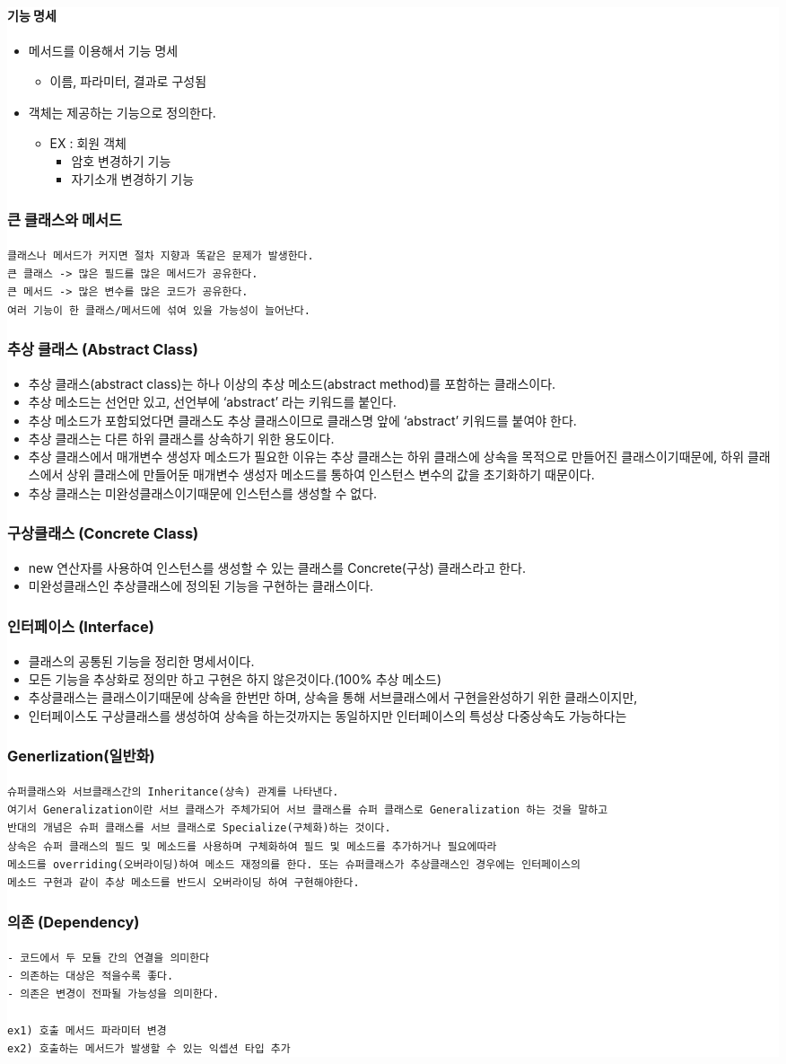 #### 기능 명세
- 메서드를 이용해서 기능 명세
    - 이름, 파라미터, 결과로 구성됨

- 객체는 제공하는 기능으로 정의한다.
  - EX : 회원 객체
    - 암호 변경하기 기능
    - 자기소개 변경하기 기능


### 큰 클래스와 메서드
    클래스나 메서드가 커지면 절차 지향과 똑같은 문제가 발생한다.
    큰 클래스 -> 많은 필드를 많은 메서드가 공유한다.
    큰 메서드 -> 많은 변수를 많은 코드가 공유한다.
    여러 기능이 한 클래스/메서드에 섞여 있을 가능성이 늘어난다.

### 추상 클래스 (Abstract Class)
* 추상 클래스(abstract class)는 하나 이상의 추상 메소드(abstract method)를 포함하는 클래스이다.
* 추상 메소드는 선언만 있고, 선언부에 ‘abstract’ 라는 키워드를 붙인다.
* 추상 메소드가 포함되었다면 클래스도 추상 클래스이므로 클래스명 앞에 ‘abstract’ 키워드를 붙여야 한다.
* 추상 클래스는 다른 하위 클래스를 상속하기 위한 용도이다.
* 추상 클래스에서 매개변수 생성자 메소드가 필요한 이유는 추상 클래스는 하위 클래스에 상속을 목적으로 만들어진
클래스이기때문에, 하위 클래스에서 상위 클래스에 만들어둔 매개변수 생성자 메소드를 통하여 인스턴스 변수의 값을
초기화하기 때문이다.
* 추상 클래스는 미완성클래스이기때문에 인스턴스를 생성할 수 없다.

### 구상클래스 (Concrete Class)
* new 연산자를 사용하여 인스턴스를 생성할 수 있는 클래스를 Concrete(구상) 클래스라고 한다.
* 미완성클래스인 추상클래스에 정의된 기능을 구현하는 클래스이다.

### 인터페이스 (Interface)
* 클래스의 공통된 기능을 정리한 명세서이다.
* 모든 기능을 추상화로 정의만 하고 구현은 하지 않은것이다.(100% 추상 메소드)
* 추상클래스는 클래스이기때문에 상속을 한번만 하며, 상속을 통해 서브클래스에서 구현을완성하기 위한 클래스이지만, 
* 인터페이스도 구상클래스를 생성하여 상속을 하는것까지는 동일하지만 인터페이스의 특성상 다중상속도 가능하다는

### Generlization(일반화)
    슈퍼클래스와 서브클래스간의 Inheritance(상속) 관계를 나타낸다. 
    여기서 Generalization이란 서브 클래스가 주체가되어 서브 클래스를 슈퍼 클래스로 Generalization 하는 것을 말하고 
    반대의 개념은 슈퍼 클래스를 서브 클래스로 Specialize(구체화)하는 것이다. 
    상속은 슈퍼 클래스의 필드 및 메소드를 사용하며 구체화하여 필드 및 메소드를 추가하거나 필요에따라 
    메소드를 overriding(오버라이딩)하여 메소드 재정의를 한다. 또는 슈퍼클래스가 추상클래스인 경우에는 인터페이스의
    메소드 구현과 같이 추상 메소드를 반드시 오버라이딩 하여 구현해야한다.

### 의존 (Dependency)
    - 코드에서 두 모듈 간의 연결을 의미한다
    - 의존하는 대상은 적을수록 좋다. 
    - 의존은 변경이 전파될 가능성을 의미한다.

    ex1) 호출 메서드 파라미터 변경
    ex2) 호출하는 메서드가 발생할 수 있는 익셉션 타입 추가 
    